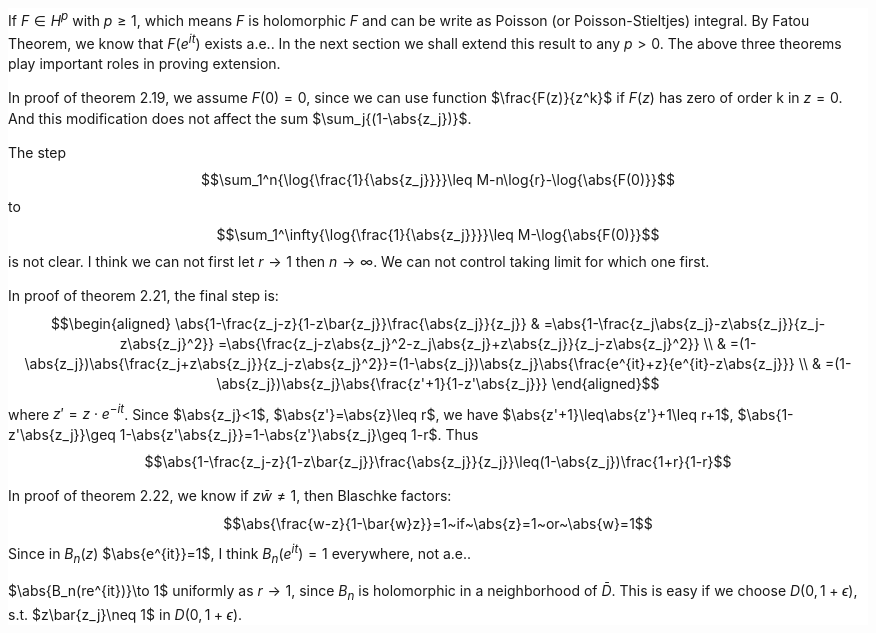 If $F\in H^p$ with $p\geq 1$, which means $F$ is holomorphic $F$ and can
be write as Poisson (or Poisson-Stieltjes) integral. By Fatou Theorem,
we know that $F(e^{it})$ exists a.e.. In the next section we shall
extend this result to any $p>0$. The above three theorems play important
roles in proving extension.

In proof of theorem 2.19, we assume $F(0)=0$, since we can use function
$\frac{F(z)}{z^k}$ if $F(z)$ has zero of order k in $z=0$. And this
modification does not affect the sum $\sum_j{(1-\abs{z_j})}$.

 The step
$$\sum_1^n{\log{\frac{1}{\abs{z_j}}}}\leq M-n\log{r}-\log{\abs{F(0)}}$$
to $$\sum_1^\infty{\log{\frac{1}{\abs{z_j}}}}\leq M-\log{\abs{F(0)}}$$
is not clear. I think we can not first let $r\to 1$ then $n\to \infty$.
We can not control taking limit for which one first.

In proof of theorem 2.21, the final step is: $$\begin{aligned}
        \abs{1-\frac{z_j-z}{1-z\bar{z_j}}\frac{\abs{z_j}}{z_j}} & =\abs{1-\frac{z_j\abs{z_j}-z\abs{z_j}}{z_j-z\abs{z_j}^2}}
        =\abs{\frac{z_j-z\abs{z_j}^2-z_j\abs{z_j}+z\abs{z_j}}{z_j-z\abs{z_j}^2}}                                                                                                             \\
                                                                & =(1-\abs{z_j})\abs{\frac{z_j+z\abs{z_j}}{z_j-z\abs{z_j}^2}}=(1-\abs{z_j})\abs{z_j}\abs{\frac{e^{it}+z}{e^{it}-z\abs{z_j}}} \\
                                                                & =(1-\abs{z_j})\abs{z_j}\abs{\frac{z'+1}{1-z'\abs{z_j}}}
    \end{aligned}$$ where $z'=z\cdot e^{-it}$. Since $\abs{z_j}<1$,
$\abs{z'}=\abs{z}\leq r$, we have $\abs{z'+1}\leq\abs{z'}+1\leq r+1$,
$\abs{1-z'\abs{z_j}}\geq 1-\abs{z'\abs{z_j}}=1-\abs{z'}\abs{z_j}\geq 1-r$.
Thus
$$\abs{1-\frac{z_j-z}{1-z\bar{z_j}}\frac{\abs{z_j}}{z_j}}\leq(1-\abs{z_j})\frac{1+r}{1-r}$$

In proof of theorem 2.22, we know if $z\bar{w}\neq 1$, then Blaschke
factors: $$\abs{\frac{w-z}{1-\bar{w}z}}=1~if~\abs{z}=1~or~\abs{w}=1$$
Since in $B_n(z)$ $\abs{e^{it}}=1$, I think $B_n(e^{it})=1$ everywhere,
not a.e..

$\abs{B_n(re^{it})}\to 1$ uniformly as $r\to 1$, since $B_n$ is
holomorphic in a neighborhood of $\bar{D}$. This is easy if we choose
$D(0,1+\epsilon)$, s.t. $z\bar{z_j}\neq 1$ in $D(0,1+\epsilon)$.
